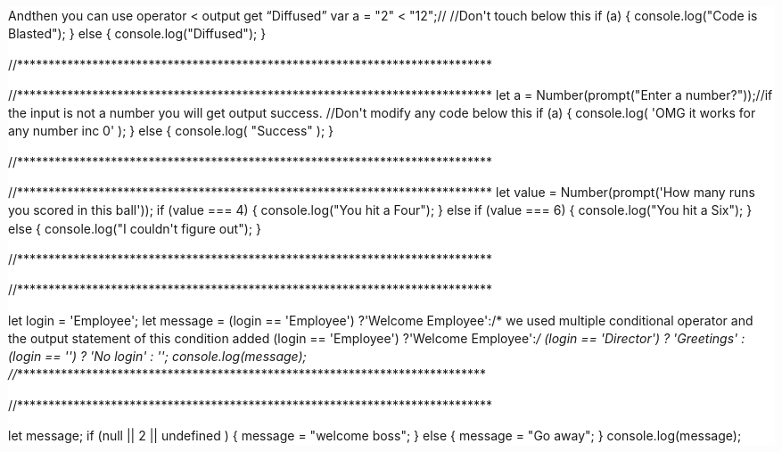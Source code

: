 Andthen you can use operator < output  get “Diffused”
var a = "2" < "12";// 
//Don't touch below this
if (a) {
  console.log("Code is Blasted");
}
else
{
  console.log("Diffused"); 
}

//****************************************************************************

//****************************************************************************
let a = Number(prompt("Enter a number?"));//if the input is not a number you will get output success.
//Don't modify any code below this
if (a) {
 console.log( 'OMG it works for any number inc 0' );
}
else
{
 console.log( "Success" );
}

//****************************************************************************

//****************************************************************************
let value = Number(prompt('How many runs you scored in this ball'));
if (value === 4) {
      console.log("You hit a Four");
} else if (value === 6) {
      console.log("You hit a Six");
} else {
      console.log("I couldn't figure out");
}

//****************************************************************************

//****************************************************************************

let login = 'Employee';
let message = (login == 'Employee') ?'Welcome Employee':/* we used multiple conditional operator and 
                                                         the output statement of this condition added 
                                                          (login == 'Employee') ?'Welcome Employee':*/
  (login == 'Director') ? 'Greetings' :
  (login == '') ? 'No login' :
  '';
console.log(message);
//****************************************************************************

//****************************************************************************

let message;
if (null || 2 || undefined )
{
 message = "welcome boss";
}
else
{
 message = "Go away";
}
  console.log(message);
